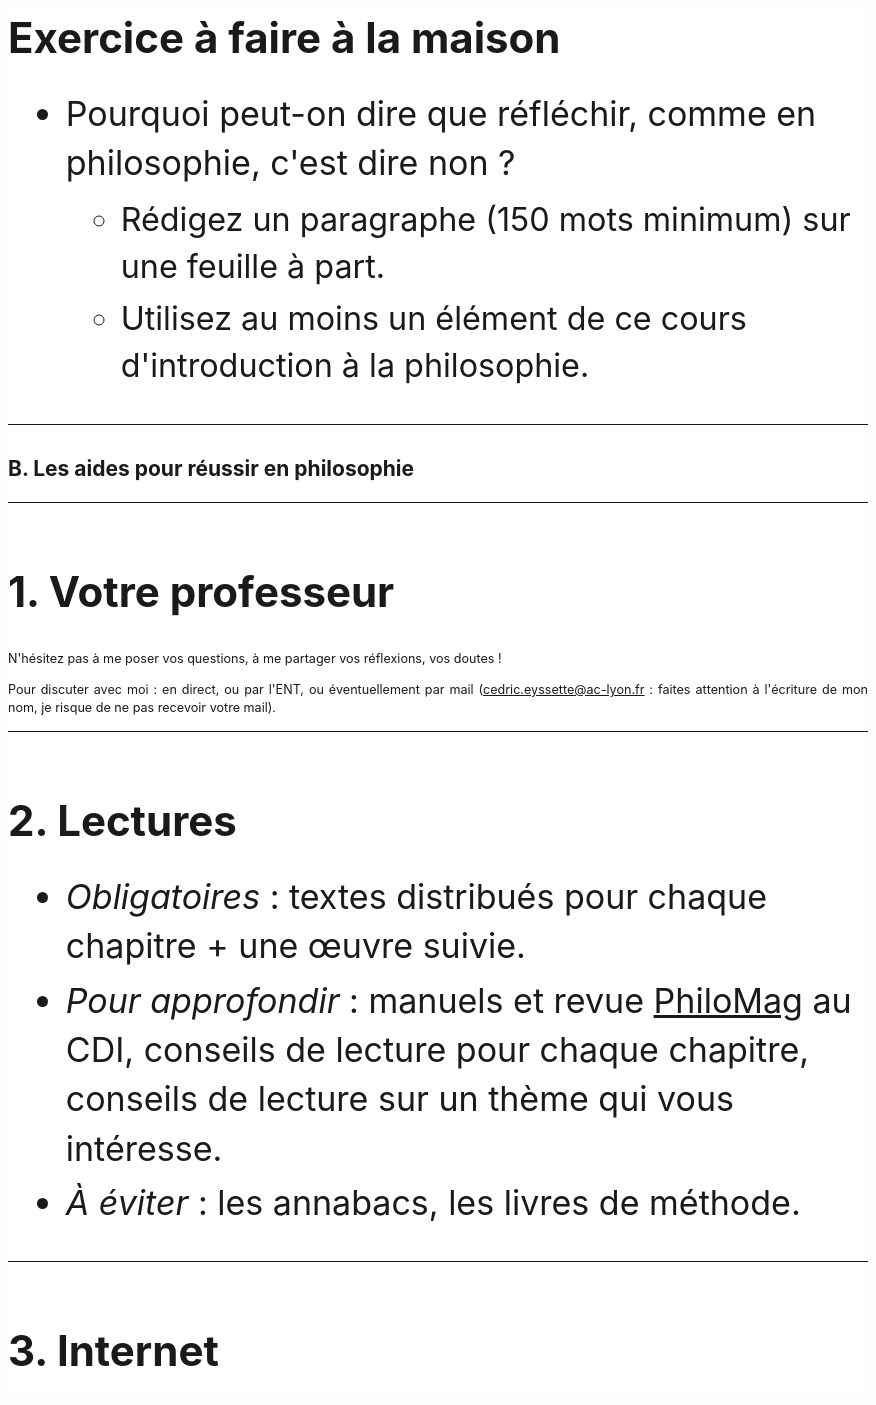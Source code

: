 
<style scoped>
ul, h3 {font-size:42px!important;}
ul ul {font-size:95%!important; margin-top:10px;}
</style>

### Exercice à faire à la maison

- Pourquoi peut-on dire que réfléchir, comme en philosophie, c'est dire non ?
  - Rédigez un paragraphe (150 mots minimum) sur une feuille à part.
  - Utilisez au moins un élément de ce cours d'introduction à la philosophie.

---

##  B. Les aides pour réussir en philosophie

---

<style scoped>
p{text-align:justify; font-size:90%;}
</style>
### 1. Votre professeur

N'hésitez pas à me poser vos questions, à me partager vos réflexions, vos doutes ! 

Pour discuter avec moi : en direct, ou par l'ENT, ou éventuellement par mail (cedric.eyssette@ac-lyon.fr : faites attention à l'écriture de mon nom, je risque de ne pas recevoir votre mail).


---

<style scoped>
h3{padding-bottom:25px; font-size:130%;}
ul{margin-top:0;}
</style>
### 2. Lectures

<div class="puces">

- *Obligatoires* : textes distribués pour chaque chapitre + une œuvre suivie.
- *Pour approfondir* : manuels et revue [PhiloMag](https://www.philomag.com/) au CDI, conseils de lecture pour chaque chapitre, conseils de lecture sur un thème qui vous intéresse.
- *À éviter* : les annabacs, les livres de méthode.
</div>

---

<style scoped>
h3{padding-bottom:15px; margin-bottom:0;}
ul{font-size:34px!important;}
ul li{margin-top:5px!important;}
</style>
### 3. Internet
